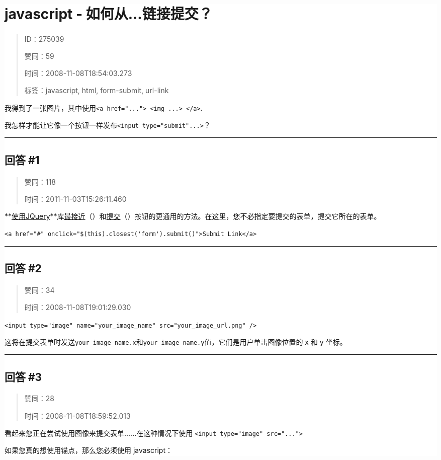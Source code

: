 # javascript - 如何从...链接提交？

> ID：275039
> 
> 赞同：59
> 
> 时间：2008-11-08T18:54:03.273
> 
> 标签：javascript, html, form-submit, url-link

我得到了一张图片，其中使用`<a href="..."> <img ...> </a>`.

我怎样才能让它像一个按钮一样发布`<input type="submit"...>`？

* * *

## 回答 #1

> 赞同：118
> 
> 时间：2011-11-03T15:26:11.460

**[使用JQuery](http://jquery.com/)**库[最接近](http://api.jquery.com/closest/)（）和[提交](http://api.jquery.com/submit/)（）按钮的更通用的方法。在这里，您不必指定要提交的表单，提交它所在的表单。

```
<a href="#" onclick="$(this).closest('form').submit()">Submit Link</a> 
```

* * *

## 回答 #2

> 赞同：34
> 
> 时间：2008-11-08T19:01:29.030

```
<input type="image" name="your_image_name" src="your_image_url.png" /> 
```

这将在提交表单时发送`your_image_name.x`和`your_image_name.y`值，它们是用户单击图像位置的 x 和 y 坐标。

* * *

## 回答 #3

> 赞同：28
> 
> 时间：2008-11-08T18:59:52.013

看起来您正在尝试使用图像来提交表单......在这种情况下使用 `<input type="image" src="...">`

如果您真的想使用锚点，那么您必须使用 javascript：
